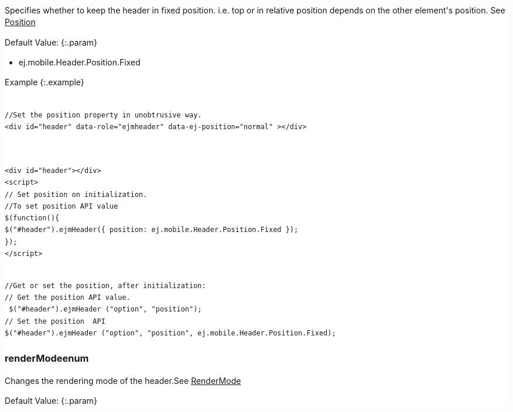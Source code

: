 

Specifies whether to keep the header in fixed position. i.e. top or in relative position depends on the other element's position. See <a href="global.html#Position">Position</a>


Default Value:
{:.param}



* ej.mobile.Header.Position.Fixed




Example
{:.example}

<pre class="prettyprint">
<code> 
//Set the position property in unobtrusive way.
&lt;div id="header" data-role="ejmheader" data-ej-position="normal" &gt;&lt;/div&gt;
</code>
</pre>
<pre class="prettyprint">
<code> 
&lt;div id="header"&gt;&lt;/div&gt;
&lt;script&gt;
// Set position on initialization. 
//To set position API value 
$(function(){
$("#header").ejmHeader({ position: ej.mobile.Header.Position.Fixed });  
});
&lt;/script&gt;</code>
</pre>
<pre class="prettyprint">
<code> 
//Get or set the position, after initialization:
// Get the position API value.          
 $("#header").ejmHeader ("option", "position");                 
// Set the position  API
$("#header").ejmHeader ("option", "position", ej.mobile.Header.Position.Fixed);                 </code>
</pre>



### renderMode<span class="type-signature type enum">enum</span>




Changes the rendering mode of the header.See <a href="global.html#RenderMode">RenderMode</a>


Default Value:
{:.param}
